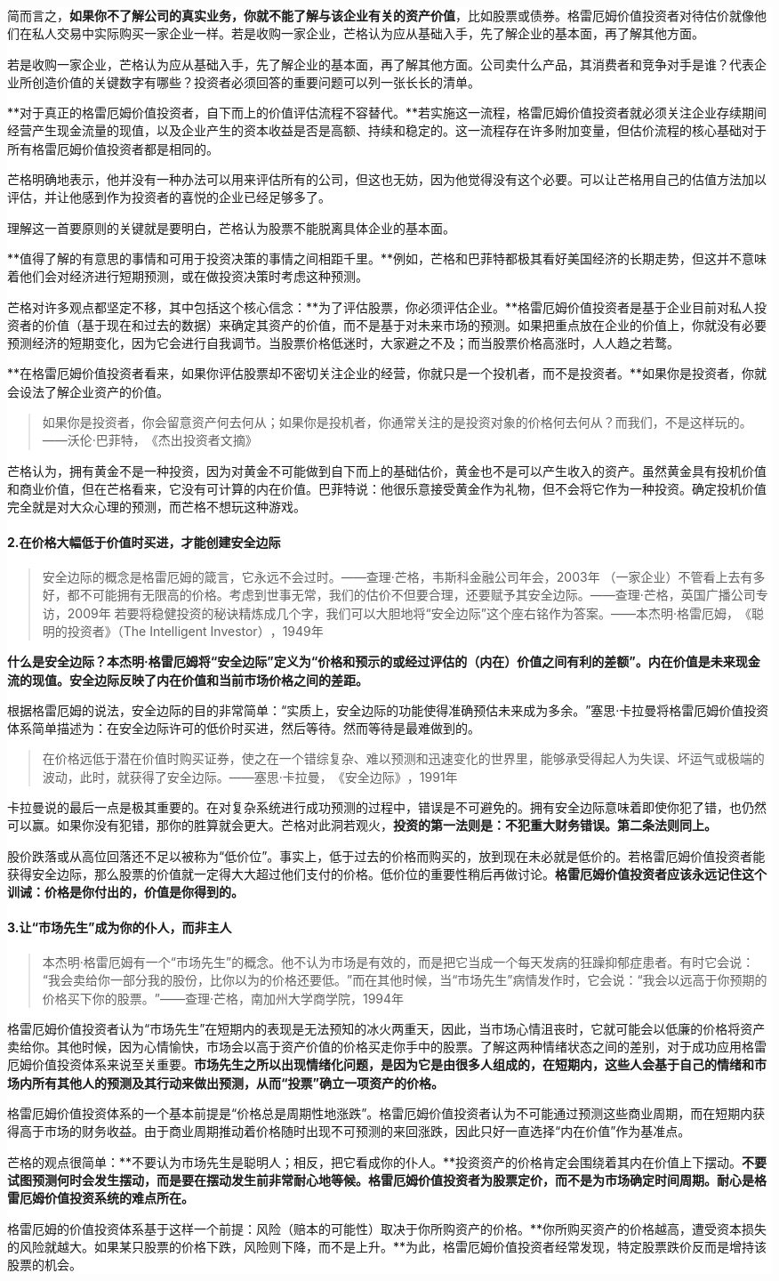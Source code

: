 简而言之，**如果你不了解公司的真实业务，你就不能了解与该企业有关的资产价值**，比如股票或债券。格雷厄姆价值投资者对待估价就像他们在私人交易中实际购买一家企业一样。若是收购一家企业，芒格认为应从基础入手，先了解企业的基本面，再了解其他方面。

若是收购一家企业，芒格认为应从基础入手，先了解企业的基本面，再了解其他方面。公司卖什么产品，其消费者和竞争对手是谁？代表企业所创造价值的关键数字有哪些？投资者必须回答的重要问题可以列一张长长的清单。

**对于真正的格雷厄姆价值投资者，自下而上的价值评估流程不容替代。**若实施这一流程，格雷厄姆价值投资者就必须关注企业存续期间经营产生现金流量的现值，以及企业产生的资本收益是否是高额、持续和稳定的。这一流程存在许多附加变量，但估价流程的核心基础对于所有格雷厄姆价值投资者都是相同的。

芒格明确地表示，他并没有一种办法可以用来评估所有的公司，但这也无妨，因为他觉得没有这个必要。可以让芒格用自己的估值方法加以评估，并让他感到作为投资者的喜悦的企业已经足够多了。

理解这一首要原则的关键就是要明白，芒格认为股票不能脱离具体企业的基本面。

**值得了解的有意思的事情和可用于投资决策的事情之间相距千里。**例如，芒格和巴菲特都极其看好美国经济的长期走势，但这并不意味着他们会对经济进行短期预测，或在做投资决策时考虑这种预测。

芒格对许多观点都坚定不移，其中包括这个核心信念：**为了评估股票，你必须评估企业。**格雷厄姆价值投资者是基于企业目前对私人投资者的价值（基于现在和过去的数据）来确定其资产的价值，而不是基于对未来市场的预测。如果把重点放在企业的价值上，你就没有必要预测经济的短期变化，因为它会进行自我调节。当股票价格低迷时，大家避之不及；而当股票价格高涨时，人人趋之若鹜。

**在格雷厄姆价值投资者看来，如果你评估股票却不密切关注企业的经营，你就只是一个投机者，而不是投资者。**如果你是投资者，你就会设法了解企业资产的价值。

> 如果你是投资者，你会留意资产何去何从；如果你是投机者，你通常关注的是投资对象的价格何去何从？而我们，不是这样玩的。——沃伦·巴菲特，​《杰出投资者文摘》

芒格认为，拥有黄金不是一种投资，因为对黄金不可能做到自下而上的基础估价，黄金也不是可以产生收入的资产。虽然黄金具有投机价值和商业价值，但在芒格看来，它没有可计算的内在价值。巴菲特说：他很乐意接受黄金作为礼物，但不会将它作为一种投资。确定投机价值完全就是对大众心理的预测，而芒格不想玩这种游戏。

#### 2.在价格大幅低于价值时买进，才能创建安全边际

> 安全边际的概念是格雷厄姆的箴言，它永远不会过时。——查理·芒格，韦斯科金融公司年会，2003年
> （一家企业）不管看上去有多好，都不可能拥有无限高的价格。考虑到世事无常，我们的估价不但要合理，还要赋予其安全边际。——查理·芒格，英国广播公司专访，2009年
> 若要将稳健投资的秘诀精炼成几个字，我们可以大胆地将“安全边际”这个座右铭作为答案。——本杰明·格雷厄姆，​《聪明的投资者》（The Intelligent Investor）​，1949年

**什么是安全边际？本杰明·格雷厄姆将“安全边际”定义为“价格和预示的或经过评估的（内在）价值之间有利的差额”​。内在价值是未来现金流的现值。安全边际反映了内在价值和当前市场价格之间的差距。**

根据格雷厄姆的说法，安全边际的目的非常简单：​“实质上，安全边际的功能使得准确预估未来成为多余。​”塞思·卡拉曼将格雷厄姆价值投资体系简单描述为：在安全边际许可的低价时买进，然后等待。然而等待是最难做到的。

> 在价格远低于潜在价值时购买证券，使之在一个错综复杂、难以预测和迅速变化的世界里，能够承受得起人为失误、坏运气或极端的波动，此时，就获得了安全边际。——塞思·卡拉曼，​《安全边际》​，1991年

卡拉曼说的最后一点是极其重要的。在对复杂系统进行成功预测的过程中，错误是不可避免的。拥有安全边际意味着即使你犯了错，也仍然可以赢。如果你没有犯错，那你的胜算就会更大。芒格对此洞若观火，**投资的第一法则是：不犯重大财务错误。第二条法则同上。**

股价跌落或从高位回落还不足以被称为“低价位”​。事实上，低于过去的价格而购买的，放到现在未必就是低价的。若格雷厄姆价值投资者能获得安全边际，那么股票的价值就一定得大大超过他们支付的价格。低价位的重要性稍后再做讨论。**格雷厄姆价值投资者应该永远记住这个训诫：价格是你付出的，价值是你得到的。**

#### 3.让“市场先生”成为你的仆人，而非主人

> 本杰明·格雷厄姆有一个“市场先生”的概念。他不认为市场是有效的，而是把它当成一个每天发病的狂躁抑郁症患者。有时它会说：​“我会卖给你一部分我的股份，比你以为的价格还要低。​”而在其他时候，当“市场先生”病情发作时，它会说：​“我会以远高于你预期的价格买下你的股票。​”——查理·芒格，南加州大学商学院，1994年

格雷厄姆价值投资者认为“市场先生”在短期内的表现是无法预知的冰火两重天，因此，当市场心情沮丧时，它就可能会以低廉的价格将资产卖给你。其他时候，因为心情愉快，市场会以高于资产价值的价格买走你手中的股票。了解这两种情绪状态之间的差别，对于成功应用格雷厄姆价值投资体系来说至关重要。**市场先生之所以出现情绪化问题，是因为它是由很多人组成的，在短期内，这些人会基于自己的情绪和市场内所有其他人的预测及其行动来做出预测，从而“投票”确立一项资产的价格。**

格雷厄姆价值投资体系的一个基本前提是“价格总是周期性地涨跌”​。格雷厄姆价值投资者认为不可能通过预测这些商业周期，而在短期内获得高于市场的财务收益。由于商业周期推动着价格随时出现不可预测的来回涨跌，因此只好一直选择“内在价值”作为基准点。

芒格的观点很简单：**不要认为市场先生是聪明人；相反，把它看成你的仆人。**投资资产的价格肯定会围绕着其内在价值上下摆动。**不要试图预测何时会发生摆动，而是要在摆动发生前非常耐心地等候。格雷厄姆价值投资者为股票定价，而不是为市场确定时间周期。耐心是格雷厄姆价值投资系统的难点所在。**

格雷厄姆的价值投资体系基于这样一个前提：风险（赔本的可能性）取决于你所购资产的价格。**你所购买资产的价格越高，遭受资本损失的风险就越大。如果某只股票的价格下跌，风险则下降，而不是上升。**为此，格雷厄姆价值投资者经常发现，特定股票跌价反而是增持该股票的机会。
